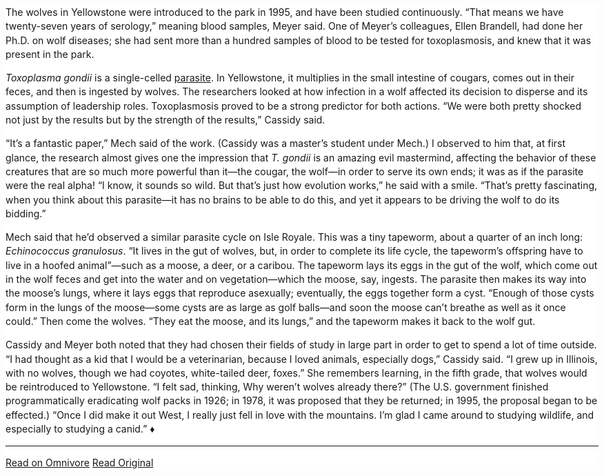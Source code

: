 The wolves in Yellowstone were introduced to the park in 1995, and have been studied continuously. “That means we have twenty-seven years of serology,” meaning blood samples, Meyer said. One of Meyer’s colleagues, Ellen Brandell, had done her Ph.D. on wolf diseases; she had sent more than a hundred samples of blood to be tested for toxoplasmosis, and knew that it was present in the park.

_Toxoplasma gondii_ is a single-celled [parasite](https://www.newyorker.com/magazine/2022/12/12/in-praise-of-parasites). In Yellowstone, it multiplies in the small intestine of cougars, comes out in their feces, and then is ingested by wolves. The researchers looked at how infection in a wolf affected its decision to disperse and its assumption of leadership roles. Toxoplasmosis proved to be a strong predictor for both actions. “We were both pretty shocked not just by the results but by the strength of the results,” Cassidy said.

“It’s a fantastic paper,” Mech said of the work. (Cassidy was a master’s student under Mech.) I observed to him that, at first glance, the research almost gives one the impression that _T. gondii_ is an amazing evil mastermind, affecting the behavior of these creatures that are so much more powerful than it—the cougar, the wolf—in order to serve its own ends; it was as if the parasite were the real alpha! “I know, it sounds so wild. But that’s just how evolution works,” he said with a smile. “That’s pretty fascinating, when you think about this parasite—it has no brains to be able to do this, and yet it appears to be driving the wolf to do its bidding.”

Mech said that he’d observed a similar parasite cycle on Isle Royale. This was a tiny tapeworm, about a quarter of an inch long: _Echinococcus granulosus_. “It lives in the gut of wolves, but, in order to complete its life cycle, the tapeworm’s offspring have to live in a hoofed animal”—such as a moose, a deer, or a caribou. The tapeworm lays its eggs in the gut of the wolf, which come out in the wolf feces and get into the water and on vegetation—which the moose, say, ingests. The parasite then makes its way into the moose’s lungs, where it lays eggs that reproduce asexually; eventually, the eggs together form a cyst. “Enough of those cysts form in the lungs of the moose—some cysts are as large as golf balls—and soon the moose can’t breathe as well as it once could.” Then come the wolves. “They eat the moose, and its lungs,” and the tapeworm makes it back to the wolf gut.

Cassidy and Meyer both noted that they had chosen their fields of study in large part in order to get to spend a lot of time outside. “I had thought as a kid that I would be a veterinarian, because I loved animals, especially dogs,” Cassidy said. “I grew up in Illinois, with no wolves, though we had coyotes, white-tailed deer, foxes.” She remembers learning, in the fifth grade, that wolves would be reintroduced to Yellowstone. “I felt sad, thinking, Why weren’t wolves already there?” (The U.S. government finished programmatically eradicating wolf packs in 1926; in 1978, it was proposed that they be returned; in 1995, the proposal began to be effected.) “Once I did make it out West, I really just fell in love with the mountains. I’m glad I came around to studying wildlife, and especially to studying a canid.” ♦

---

[Read on Omnivore](https://omnivore.app/me/https-www-newyorker-com-science-elements-the-myth-of-the-alpha-w-18826ceb250)
[Read Original](https://www.newyorker.com/science/elements/the-myth-of-the-alpha-wolf)
